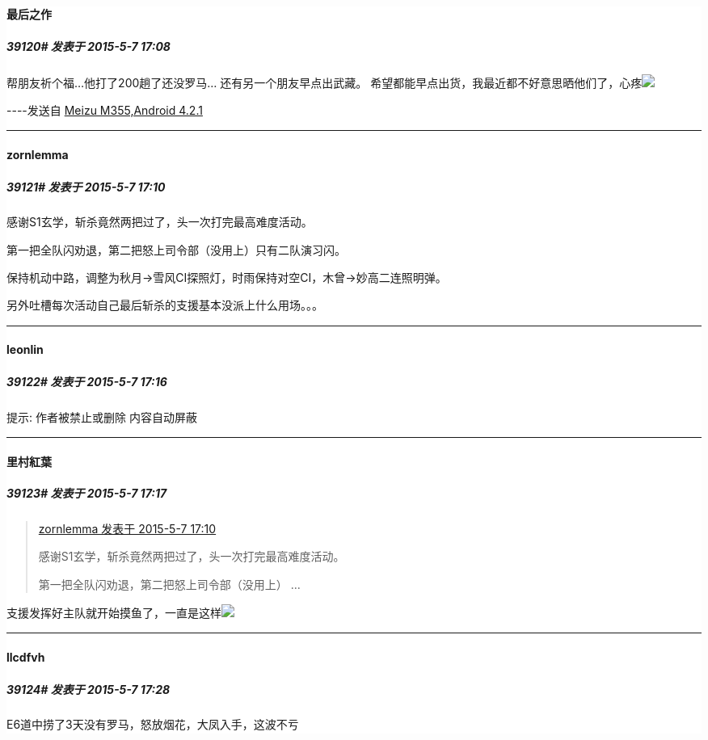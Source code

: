 ####  最后之作  
##### 39120#       发表于 2015-5-7 17:08


帮朋友祈个福…他打了200趟了还没罗马…
还有另一个朋友早点出武藏。
希望都能早点出货，我最近都不好意思晒他们了，心疼<img src="https://static.saraba1st.com/image/smiley/face/178.gif" referrerpolicy="no-referrer">


----发送自 [Meizu M355,Android 4.2.1](http://stage1.5j4m.com/?1.17)


*****

####  zornlemma  
##### 39121#       发表于 2015-5-7 17:10


感谢S1玄学，斩杀竟然两把过了，头一次打完最高难度活动。

第一把全队闪劝退，第二把怒上司令部（没用上）只有二队演习闪。

保持机动中路，调整为秋月-&gt;雪风CI探照灯，时雨保持对空CI，木曾-&gt;妙高二连照明弹。

另外吐槽每次活动自己最后斩杀的支援基本没派上什么用场。。。


*****

####  leonlin  
##### 39122#       发表于 2015-5-7 17:16

提示: 作者被禁止或删除 内容自动屏蔽


*****

####  里村紅葉  
##### 39123#       发表于 2015-5-7 17:17


<blockquote><a href="httphttps://bbs.saraba1st.com/2b/forum.php?mod=redirect&amp;goto=findpost&amp;pid=28885868&amp;ptid=930880" target="_blank">zornlemma 发表于 2015-5-7 17:10</a>

感谢S1玄学，斩杀竟然两把过了，头一次打完最高难度活动。

第一把全队闪劝退，第二把怒上司令部（没用上） ...</blockquote>
支援发挥好主队就开始摸鱼了，一直是这样<img src="https://static.saraba1st.com/image/smiley/face/191.gif" referrerpolicy="no-referrer">


*****

####  llcdfvh  
##### 39124#       发表于 2015-5-7 17:28


E6道中捞了3天没有罗马，怒放烟花，大凤入手，这波不亏

